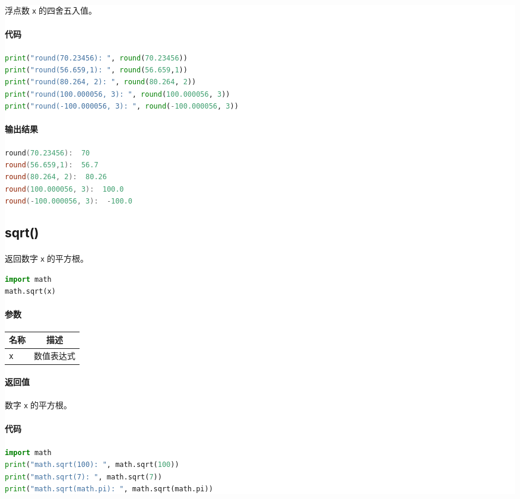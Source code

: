 浮点数 `x` 的四舍五入值。





#### **代码**

```python
print("round(70.23456): ", round(70.23456))
print("round(56.659,1): ", round(56.659,1))
print("round(80.264, 2): ", round(80.264, 2))
print("round(100.000056, 3): ", round(100.000056, 3))
print("round(-100.000056, 3): ", round(-100.000056, 3))
```

#### **输出结果**

```powershell
round(70.23456):  70
round(56.659,1):  56.7
round(80.264, 2):  80.26
round(100.000056, 3):  100.0
round(-100.000056, 3):  -100.0
```



## sqrt()

返回数字 `x` 的平方根。

```python
import math
math.sqrt(x)
```



#### **参数**

| 名称 | 描述 |
| ---- | ---- |
| x | 数值表达式 |

#### **返回值**

数字 `x` 的平方根。





#### **代码**

```python
import math
print("math.sqrt(100): ", math.sqrt(100))
print("math.sqrt(7): ", math.sqrt(7))
print("math.sqrt(math.pi): ", math.sqrt(math.pi))
```
